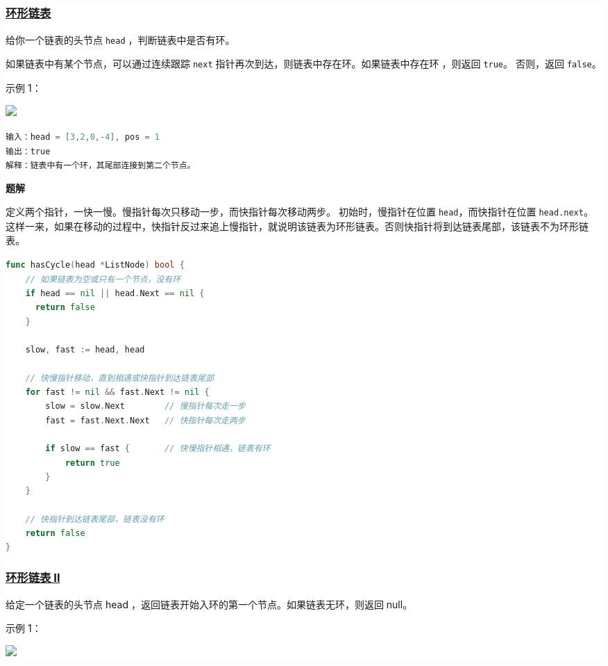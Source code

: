 ### [环形链表](https://leetcode.cn/problems/linked-list-cycle/description/)

给你一个链表的头节点 `head` ，判断链表中是否有环。

如果链表中有某个节点，可以通过连续跟踪 `next` 指针再次到达，则链表中存在环。如果链表中存在环 ，则返回 `true`。 否则，返回 `false`。

示例 1：

![](https://chengzw258.oss-cn-beijing.aliyuncs.com/Article/202410091043901.png)

```go
输入：head = [3,2,0,-4], pos = 1
输出：true
解释：链表中有一个环，其尾部连接到第二个节点。
```

**题解**

定义两个指针，一快一慢。慢指针每次只移动一步，而快指针每次移动两步。
初始时，慢指针在位置 `head`，而快指针在位置 `head.next`。这样一来，如果在移动的过程中，快指针反过来追上慢指针，就说明该链表为环形链表。否则快指针将到达链表尾部，该链表不为环形链表。

```go
func hasCycle(head *ListNode) bool {
    // 如果链表为空或只有一个节点，没有环
    if head == nil || head.Next == nil {
      return false
    }

    slow, fast := head, head

    // 快慢指针移动，直到相遇或快指针到达链表尾部
    for fast != nil && fast.Next != nil {
        slow = slow.Next        // 慢指针每次走一步
        fast = fast.Next.Next   // 快指针每次走两步

        if slow == fast {       // 快慢指针相遇，链表有环
            return true
        }
    }

    // 快指针到达链表尾部，链表没有环
    return false
}
```

### [环形链表 II](https://leetcode.cn/problems/linked-list-cycle-ii/description/)

给定一个链表的头节点 head ，返回链表开始入环的第一个节点。如果链表无环，则返回 null。

示例 1：

![](https://chengzw258.oss-cn-beijing.aliyuncs.com/Article/202411141650100.png)
